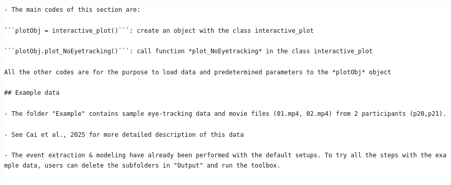 ```
- The main codes of this section are:
  
```plotObj = interactive_plot()```: create an object with the class interactive_plot

```plotObj.plot_NoEyetracking()```: call function *plot_NoEyetracking* in the class interactive_plot

All the other codes are for the purpose to load data and predetermined parameters to the *plotObj* object

## Example data

- The folder "Example" contains sample eye-tracking data and movie files (01.mp4, 02.mp4) from 2 participants (p20,p21).

- See Cai et al., 2025 for more detailed description of this data

- The event extraction & modeling have already been performed with the default setups. To try all the steps with the example data, users can delete the subfolders in "Output" and run the toolbox.

